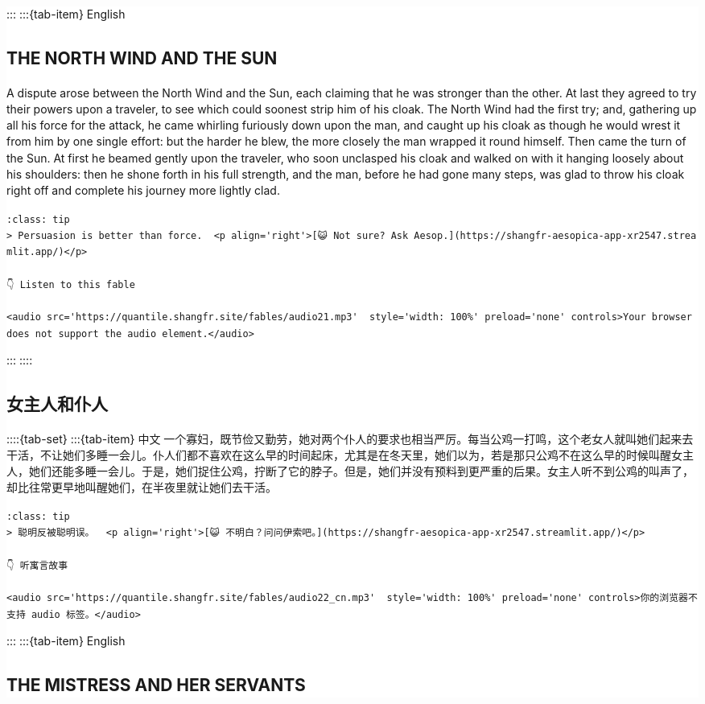  
:::
:::{tab-item} English
## THE NORTH WIND AND THE SUN

A dispute arose between the North Wind and the Sun, each claiming that he was stronger than the other. At last they agreed to try their powers upon a traveler, to see which could soonest strip him of his cloak. The North Wind had the first try; and, gathering up all his force for the attack, he came whirling furiously down upon the man, and caught up his cloak as though he would wrest it from him by one single effort: but the harder he blew, the more closely the man wrapped it round himself. Then came the turn of the Sun. At first he beamed gently upon the traveler, who soon unclasped his cloak and walked on with it hanging loosely about his shoulders: then he shone forth in his full strength, and the man, before he had gone many steps, was glad to throw his cloak right off and complete his journey more lightly clad.

```{admonition} **Moral**
:class: tip
> Persuasion is better than force.  <p align='right'>[😺 Not sure? Ask Aesop.](https://shangfr-aesopica-app-xr2547.streamlit.app/)</p>

👇 Listen to this fable

<audio src='https://quantile.shangfr.site/fables/audio21.mp3'  style='width: 100%' preload='none' controls>Your browser does not support the audio element.</audio>

```

 
:::
::::
    
## 女主人和仆人


::::{tab-set}
:::{tab-item} 中文
一个寡妇，既节俭又勤劳，她对两个仆人的要求也相当严厉。每当公鸡一打鸣，这个老女人就叫她们起来去干活，不让她们多睡一会儿。仆人们都不喜欢在这么早的时间起床，尤其是在冬天里，她们以为，若是那只公鸡不在这么早的时候叫醒女主人，她们还能多睡一会儿。于是，她们捉住公鸡，拧断了它的脖子。但是，她们并没有预料到更严重的后果。女主人听不到公鸡的叫声了，却比往常更早地叫醒她们，在半夜里就让她们去干活。

```{admonition} **寓意**
:class: tip
> 聪明反被聪明误。  <p align='right'>[😺 不明白？问问伊索吧。](https://shangfr-aesopica-app-xr2547.streamlit.app/)</p>

👇 听寓言故事

<audio src='https://quantile.shangfr.site/fables/audio22_cn.mp3'  style='width: 100%' preload='none' controls>你的浏览器不支持 audio 标签。</audio>

```

 
:::
:::{tab-item} English
## THE MISTRESS AND HER SERVANTS
